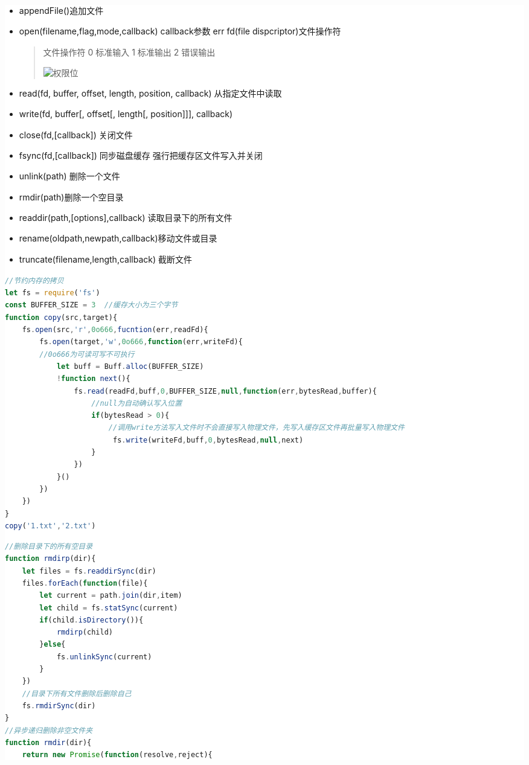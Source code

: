    - appendFile()追加文件
   
   - open(filename,flag,mode,callback) callback参数 err fd(file dispcriptor)文件操作符
   
     > 文件操作符 0 标准输入 1 标准输出 2 错误输出
     >
     > ![权限位](C:\Users\ASUS\Desktop\笔记\架构笔记\img\权限位.png)
   
   - read(fd, buffer, offset, length, position, callback) 从指定文件中读取
   
   - write(fd, buffer[, offset[, length[, position]]], callback)
   
   - close(fd,[callback]) 关闭文件
   
   - fsync(fd,[callback]) 同步磁盘缓存 强行把缓存区文件写入并关闭
   
   - unlink(path) 删除一个文件
   
   - rmdir(path)删除一个空目录
   
   - readdir(path,[options],callback) 读取目录下的所有文件
   
   - rename(oldpath,newpath,callback)移动文件或目录
   
   - truncate(filename,length,callback) 截断文件


```js
//节约内存的拷贝
let fs = require('fs')
const BUFFER_SIZE = 3  //缓存大小为三个字节
function copy(src,target){
    fs.open(src,'r',0o666,fucntion(err,readFd){
        fs.open(target,'w',0o666,function(err,writeFd){
        //0o666为可读可写不可执行
        	let buff = Buff.alloc(BUFFER_SIZE)
        	!function next(){
                fs.read(readFd,buff,0,BUFFER_SIZE,null,function(err,bytesRead,buffer){
                    //null为自动确认写入位置
                    if(bytesRead > 0){
                        //调用write方法写入文件时不会直接写入物理文件，先写入缓存区文件再批量写入物理文件
                         fs.write(writeFd,buff,0,bytesRead,null,next)
                    }
                })
            }()
   		})
    })
}
copy('1.txt','2.txt')
```

```js
//删除目录下的所有空目录
function rmdirp(dir){
    let files = fs.readdirSync(dir)
    files.forEach(function(file){
        let current = path.join(dir,item)
        let child = fs.statSync(current)
        if(child.isDirectory()){
            rmdirp(child)
        }else{
            fs.unlinkSync(current)
        }
    })
    //目录下所有文件删除后删除自己
    fs.rmdirSync(dir)
}
//异步递归删除非空文件夹
function rmdir(dir){
    return new Promise(function(resolve,reject){
```